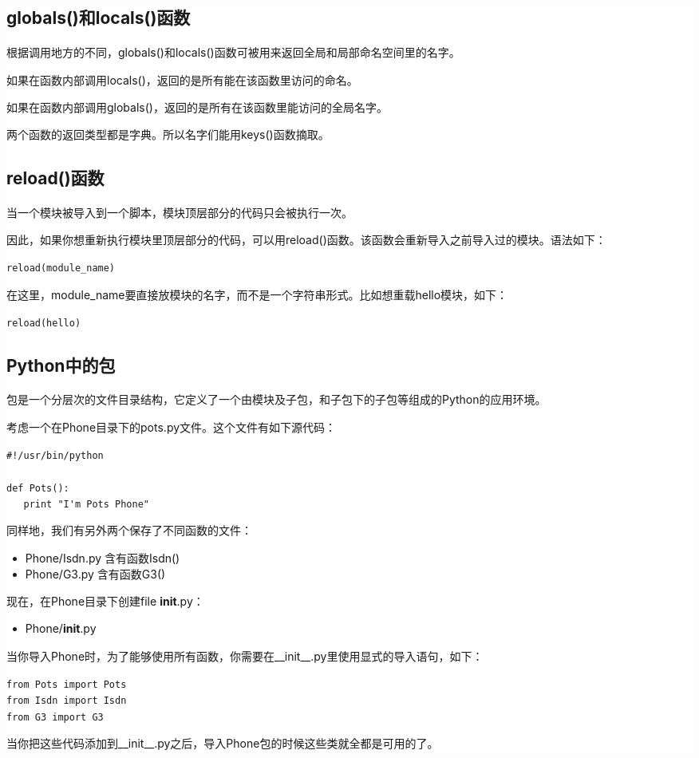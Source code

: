 ## globals()和locals()函数

根据调用地方的不同，globals()和locals()函数可被用来返回全局和局部命名空间里的名字。

如果在函数内部调用locals()，返回的是所有能在该函数里访问的命名。

如果在函数内部调用globals()，返回的是所有在该函数里能访问的全局名字。

两个函数的返回类型都是字典。所以名字们能用keys()函数摘取。

## reload()函数

当一个模块被导入到一个脚本，模块顶层部分的代码只会被执行一次。

因此，如果你想重新执行模块里顶层部分的代码，可以用reload()函数。该函数会重新导入之前导入过的模块。语法如下：

```
reload(module_name)
```

在这里，module_name要直接放模块的名字，而不是一个字符串形式。比如想重载hello模块，如下：

```
reload(hello)
```

## Python中的包

包是一个分层次的文件目录结构，它定义了一个由模块及子包，和子包下的子包等组成的Python的应用环境。

考虑一个在Phone目录下的pots.py文件。这个文件有如下源代码：

```
#!/usr/bin/python

def Pots():
   print "I'm Pots Phone"

```

同样地，我们有另外两个保存了不同函数的文件：

*   Phone/Isdn.py 含有函数Isdn()
*   Phone/G3.py 含有函数G3()

现在，在Phone目录下创建file __init__.py：

*   Phone/__init__.py

当你导入Phone时，为了能够使用所有函数，你需要在__init__.py里使用显式的导入语句，如下：

```
from Pots import Pots
from Isdn import Isdn
from G3 import G3

```

当你把这些代码添加到__init__.py之后，导入Phone包的时候这些类就全都是可用的了。
